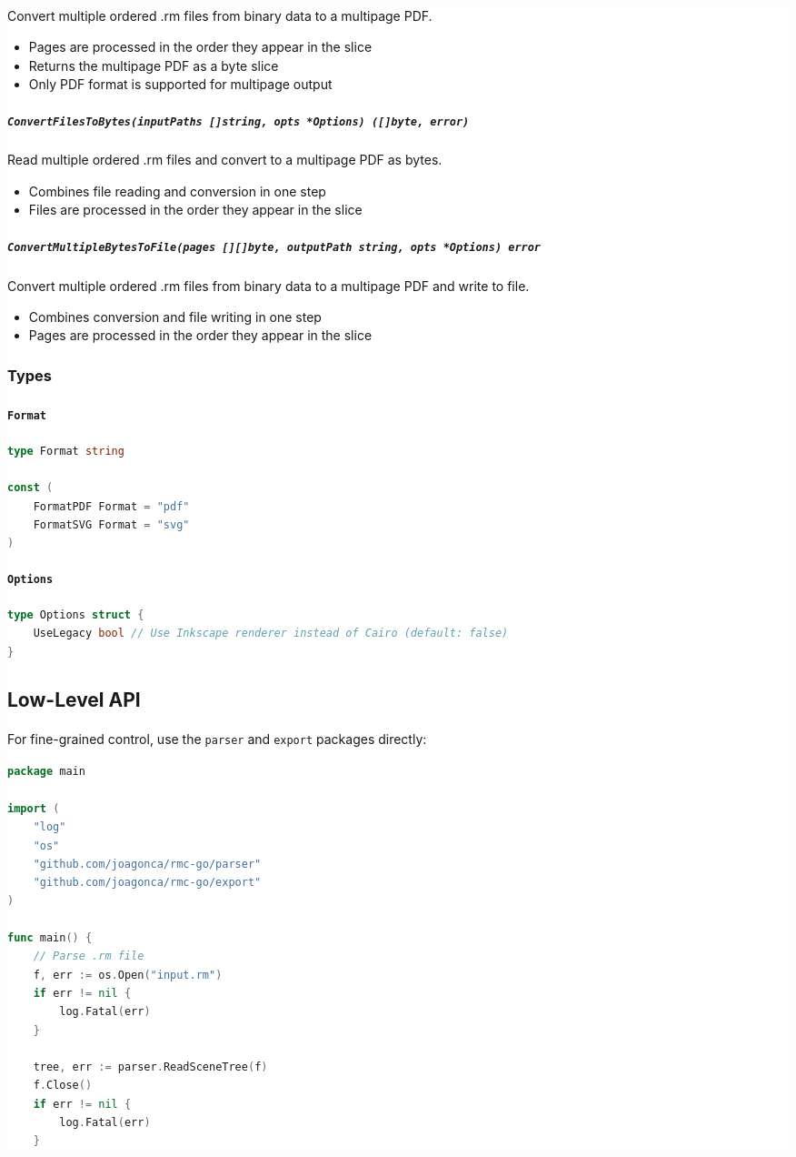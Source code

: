 Convert multiple ordered .rm files from binary data to a multipage PDF.
- Pages are processed in the order they appear in the slice
- Returns the multipage PDF as a byte slice
- Only PDF format is supported for multipage output

##### `ConvertFilesToBytes(inputPaths []string, opts *Options) ([]byte, error)`

Read multiple ordered .rm files and convert to a multipage PDF as bytes.
- Combines file reading and conversion in one step
- Files are processed in the order they appear in the slice

##### `ConvertMultipleBytesToFile(pages [][]byte, outputPath string, opts *Options) error`

Convert multiple ordered .rm files from binary data to a multipage PDF and write to file.
- Combines conversion and file writing in one step
- Pages are processed in the order they appear in the slice

### Types

#### `Format`

```go
type Format string

const (
    FormatPDF Format = "pdf"
    FormatSVG Format = "svg"
)
```

#### `Options`

```go
type Options struct {
    UseLegacy bool // Use Inkscape renderer instead of Cairo (default: false)
}
```

## Low-Level API

For fine-grained control, use the `parser` and `export` packages directly:

```go
package main

import (
    "log"
    "os"
    "github.com/joagonca/rmc-go/parser"
    "github.com/joagonca/rmc-go/export"
)

func main() {
    // Parse .rm file
    f, err := os.Open("input.rm")
    if err != nil {
        log.Fatal(err)
    }

    tree, err := parser.ReadSceneTree(f)
    f.Close()
    if err != nil {
        log.Fatal(err)
    }

```